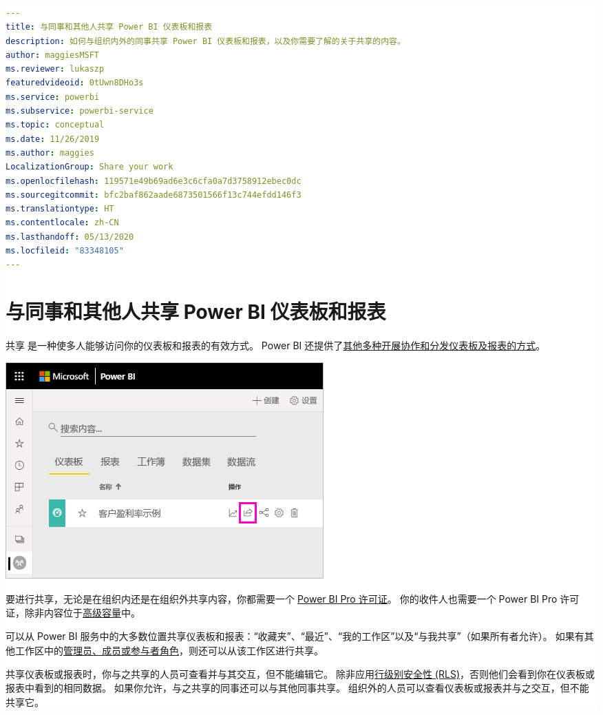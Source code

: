 ```yaml
---
title: 与同事和其他人共享 Power BI 仪表板和报表
description: 如何与组织内外的同事共享 Power BI 仪表板和报表，以及你需要了解的关于共享的内容。
author: maggiesMSFT
ms.reviewer: lukaszp
featuredvideoid: 0tUwn8DHo3s
ms.service: powerbi
ms.subservice: powerbi-service
ms.topic: conceptual
ms.date: 11/26/2019
ms.author: maggies
LocalizationGroup: Share your work
ms.openlocfilehash: 119571e49b69ad6e3c6cfa0a7d3758912ebec0dc
ms.sourcegitcommit: bfc2baf862aade6873501566f13c744efdd146f3
ms.translationtype: HT
ms.contentlocale: zh-CN
ms.lasthandoff: 05/13/2020
ms.locfileid: "83348105"
---
```

# <a name="share-power-bi-dashboards-and-reports-with-coworkers-and-others"></a>与同事和其他人共享 Power BI 仪表板和报表
共享  是一种使多人能够访问你的仪表板和报表的有效方式。 Power BI 还提供了[其他多种开展协作和分发仪表板及报表的方式](service-how-to-collaborate-distribute-dashboards-reports.md)。

![共享仪表板列表中的图标](media/service-share-dashboards/power-bi-share-new-look.png)

要进行共享，无论是在组织内还是在组织外共享内容，你都需要一个 [Power BI Pro 许可证](../fundamentals/service-features-license-type.md)。 你的收件人也需要一个 Power BI Pro 许可证，除非内容位于[高级容量](../admin/service-premium-what-is.md)中。 

可以从 Power BI 服务中的大多数位置共享仪表板和报表：“收藏夹”、“最近”、“我的工作区”以及“与我共享”（如果所有者允许）。 如果有其他工作区中的[管理员、成员或参与者角色](service-new-workspaces.md#roles-in-the-new-workspaces)，则还可以从该工作区进行共享。 

共享仪表板或报表时，你与之共享的人员可查看并与其交互，但不能编辑它。 除非应用[行级别安全性 (RLS)](../admin/service-admin-rls.md)，否则他们会看到你在仪表板或报表中看到的相同数据。 如果你允许，与之共享的同事还可以与其他同事共享。 组织外的人员可以查看仪表板或报表并与之交互，但不能共享它。 
